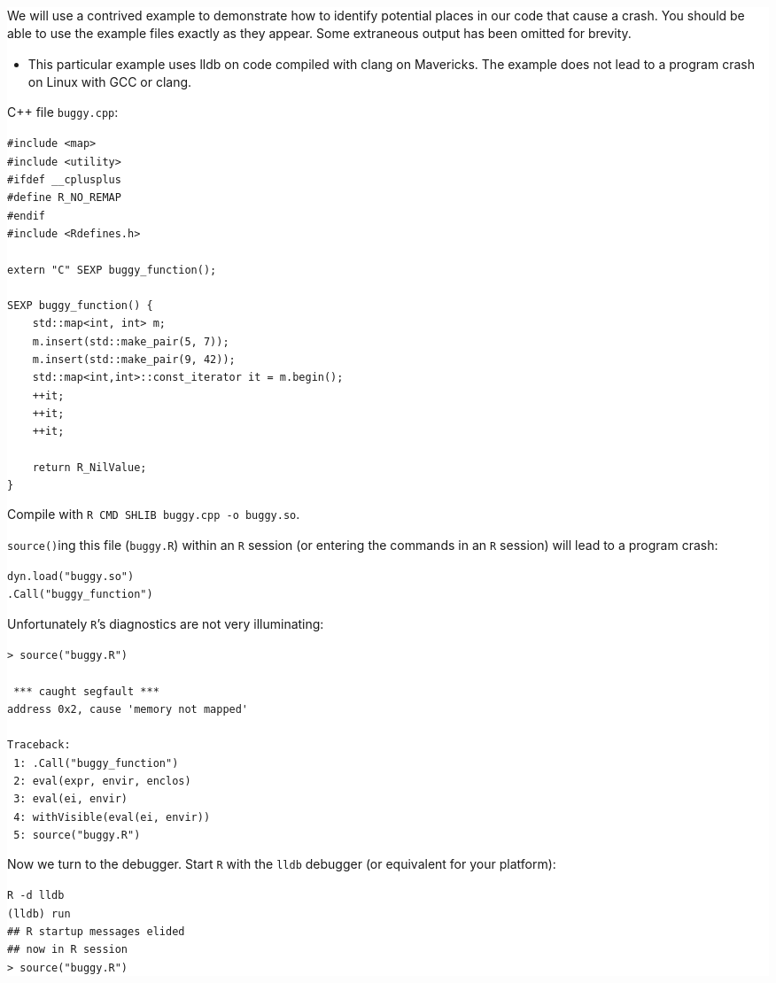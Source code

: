 We will use a contrived example to demonstrate how to identify potential
places in our code that cause a crash. You should be able to use the
example files exactly as they appear. Some extraneous output has been
omitted for brevity.

-   This particular example uses lldb on code compiled with clang on
    Mavericks. The example does not lead to a program crash on Linux
    with GCC or clang.

C++ file `buggy.cpp`:

    #include <map>
    #include <utility>
    #ifdef __cplusplus
    #define R_NO_REMAP
    #endif
    #include <Rdefines.h>

    extern "C" SEXP buggy_function();

    SEXP buggy_function() {
        std::map<int, int> m;
        m.insert(std::make_pair(5, 7));
        m.insert(std::make_pair(9, 42));
        std::map<int,int>::const_iterator it = m.begin();
        ++it;
        ++it;
        ++it;

        return R_NilValue;
    }

Compile with `R CMD SHLIB buggy.cpp -o buggy.so`.

`source()`ing this file (`buggy.R`) within an `R` session (or entering
the commands in an `R` session) will lead to a program crash:

    dyn.load("buggy.so")
    .Call("buggy_function")

Unfortunately `R`’s diagnostics are not very illuminating:

    > source("buggy.R")

     *** caught segfault ***
    address 0x2, cause 'memory not mapped'

    Traceback:
     1: .Call("buggy_function")
     2: eval(expr, envir, enclos)
     3: eval(ei, envir)
     4: withVisible(eval(ei, envir))
     5: source("buggy.R")

Now we turn to the debugger. Start `R` with the `lldb` debugger (or
equivalent for your platform):

    R -d lldb
    (lldb) run
    ## R startup messages elided
    ## now in R session
    > source("buggy.R")
